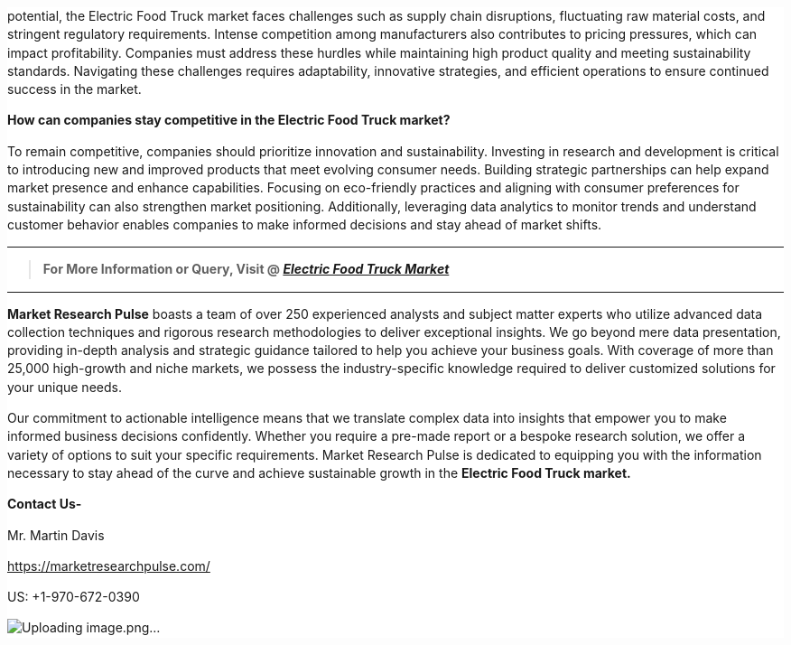 potential, the Electric Food Truck market faces challenges such as supply chain disruptions, fluctuating raw material costs, and stringent regulatory requirements. Intense competition among manufacturers also contributes to pricing pressures, which can impact profitability. Companies must address these hurdles while maintaining high product quality and meeting sustainability standards. Navigating these challenges requires adaptability, innovative strategies, and efficient operations to ensure continued success in the market.</p><p><strong>How can companies stay competitive in the Electric Food Truck market?</strong></p><p>To remain competitive, companies should prioritize innovation and sustainability. Investing in research and development is critical to introducing new and improved products that meet evolving consumer needs. Building strategic partnerships can help expand market presence and enhance capabilities. Focusing on eco-friendly practices and aligning with consumer preferences for sustainability can also strengthen market positioning. Additionally, leveraging data analytics to monitor trends and understand customer behavior enables companies to make informed decisions and stay ahead of market shifts.</p><hr /><blockquote><p><strong>For More Information or Query, Visit @&nbsp;<em><a href="https://marketresearchpulse.com/report/49371/electric-food-truck-market?utm_source=Linkedin&utm_medium=0110">Electric Food Truck Market</a></em></strong></p></blockquote><hr /><p><strong>Market Research Pulse</strong> boasts a team of over 250 experienced analysts and subject matter experts who utilize advanced data collection techniques and rigorous research methodologies to deliver exceptional insights. We go beyond mere data presentation, providing in-depth analysis and strategic guidance tailored to help you achieve your business goals. With coverage of more than 25,000 high-growth and niche markets, we possess the industry-specific knowledge required to deliver customized solutions for your unique needs.</p><p>Our commitment to actionable intelligence means that we translate complex data into insights that empower you to make informed business decisions confidently. Whether you require a pre-made report or a bespoke research solution, we offer a variety of options to suit your specific requirements. Market Research Pulse is dedicated to equipping you with the information necessary to stay ahead of the curve and achieve sustainable growth in the <strong>Electric Food Truck market.</strong></p><p><strong>Contact Us-</strong></p><p>Mr. Martin Davis</p><p>https://marketresearchpulse.com/</p><p>US: +1-970-672-0390</p>
![Uploading image.png…]()

